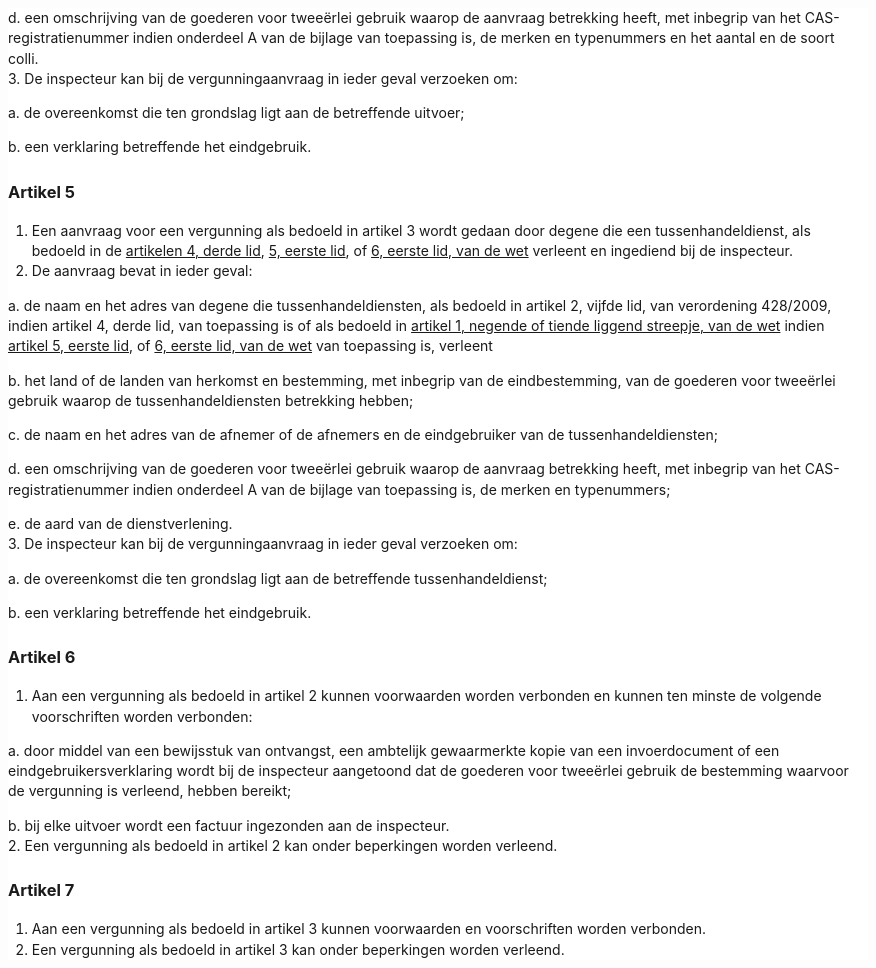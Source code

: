 d. een omschrijving van de goederen voor tweeërlei gebruik waarop de aanvraag betrekking heeft, met inbegrip van het CAS-registratienummer indien onderdeel A van de bijlage van toepassing is, de merken en typenummers en het aantal en de soort colli.     
3.  De inspecteur kan bij de vergunningaanvraag in ieder geval verzoeken om: 

a. de overeenkomst die ten grondslag ligt aan de betreffende uitvoer;  

b. een verklaring betreffende het eindgebruik.     

### Artikel  5  

1.  Een aanvraag voor een vergunning als bedoeld in artikel 3 wordt gedaan door degene die een tussenhandeldienst, als bedoeld in de [artikelen 4, derde lid](../../../../../../../../wet/wet/strategische/diensten/BWBR0030545/README.md), [5, eerste lid](../../../../../../../../wet/wet/strategische/diensten/BWBR0030545/README.md), of [6, eerste lid, van de wet](../../../../../../../../wet/wet/strategische/diensten/BWBR0030545/README.md) verleent en ingediend bij de inspecteur.   
2.  De aanvraag bevat in ieder geval: 

a. de naam en het adres van degene die tussenhandeldiensten, als bedoeld in artikel 2, vijfde lid, van verordening 428/2009, indien artikel 4, derde lid, van toepassing is of als bedoeld in [artikel 1, negende of tiende liggend streepje, van de wet](../../../../../../../../wet/wet/strategische/diensten/BWBR0030545/README.md) indien [artikel 5, eerste lid](../../../../../../../../wet/wet/strategische/diensten/BWBR0030545/README.md), of [6, eerste lid, van de wet](../../../../../../../../wet/wet/strategische/diensten/BWBR0030545/README.md) van toepassing is, verleent  

b. het land of de landen van herkomst en bestemming, met inbegrip van de eindbestemming, van de goederen voor tweeërlei gebruik waarop de tussenhandeldiensten betrekking hebben;  

c. de naam en het adres van de afnemer of de afnemers en de eindgebruiker van de tussenhandeldiensten;  

d. een omschrijving van de goederen voor tweeërlei gebruik waarop de aanvraag betrekking heeft, met inbegrip van het CAS-registratienummer indien onderdeel A van de bijlage van toepassing is, de merken en typenummers;  

e. de aard van de dienstverlening.     
3.  De inspecteur kan bij de vergunningaanvraag in ieder geval verzoeken om: 

a. de overeenkomst die ten grondslag ligt aan de betreffende tussenhandeldienst;  

b. een verklaring betreffende het eindgebruik.     

### Artikel  6  

1.  Aan een vergunning als bedoeld in artikel 2 kunnen voorwaarden worden verbonden en kunnen ten minste de volgende voorschriften worden verbonden: 

a. door middel van een bewijsstuk van ontvangst, een ambtelijk gewaarmerkte kopie van een invoerdocument of een eindgebruikersverklaring wordt bij de inspecteur aangetoond dat de goederen voor tweeërlei gebruik de bestemming waarvoor de vergunning is verleend, hebben bereikt;  

b. bij elke uitvoer wordt een factuur ingezonden aan de inspecteur.     
2.  Een vergunning als bedoeld in artikel 2 kan onder beperkingen worden verleend.   

### Artikel  7  

1.  Aan een vergunning als bedoeld in artikel 3 kunnen voorwaarden en voorschriften worden verbonden.   
2.  Een vergunning als bedoeld in artikel 3 kan onder beperkingen worden verleend.   
